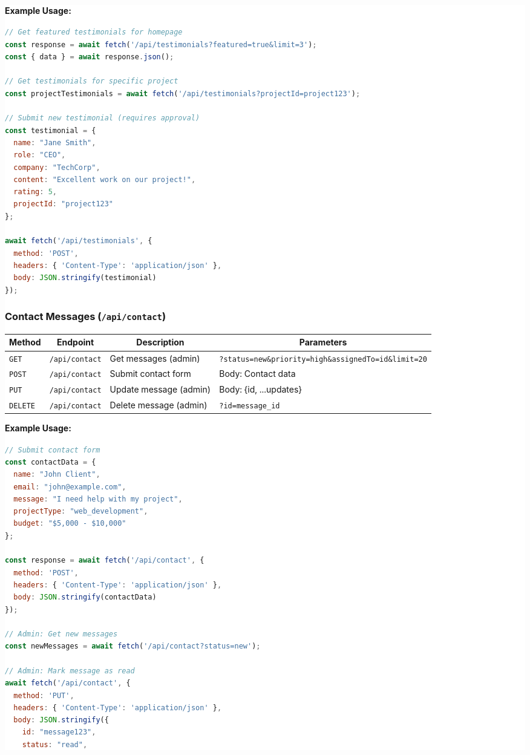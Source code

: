 **Example Usage:**
```javascript
// Get featured testimonials for homepage
const response = await fetch('/api/testimonials?featured=true&limit=3');
const { data } = await response.json();

// Get testimonials for specific project
const projectTestimonials = await fetch('/api/testimonials?projectId=project123');

// Submit new testimonial (requires approval)
const testimonial = {
  name: "Jane Smith",
  role: "CEO",
  company: "TechCorp",
  content: "Excellent work on our project!",
  rating: 5,
  projectId: "project123"
};

await fetch('/api/testimonials', {
  method: 'POST',
  headers: { 'Content-Type': 'application/json' },
  body: JSON.stringify(testimonial)
});
```

### **Contact Messages** (`/api/contact`)

| Method | Endpoint | Description | Parameters |
|--------|----------|-------------|------------|
| `GET` | `/api/contact` | Get messages (admin) | `?status=new&priority=high&assignedTo=id&limit=20` |
| `POST` | `/api/contact` | Submit contact form | Body: Contact data |
| `PUT` | `/api/contact` | Update message (admin) | Body: {id, ...updates} |
| `DELETE` | `/api/contact` | Delete message (admin) | `?id=message_id` |

**Example Usage:**
```javascript
// Submit contact form
const contactData = {
  name: "John Client",
  email: "john@example.com",
  message: "I need help with my project",
  projectType: "web_development",
  budget: "$5,000 - $10,000"
};

const response = await fetch('/api/contact', {
  method: 'POST',
  headers: { 'Content-Type': 'application/json' },
  body: JSON.stringify(contactData)
});

// Admin: Get new messages
const newMessages = await fetch('/api/contact?status=new');

// Admin: Mark message as read
await fetch('/api/contact', {
  method: 'PUT',
  headers: { 'Content-Type': 'application/json' },
  body: JSON.stringify({
    id: "message123",
    status: "read",
```